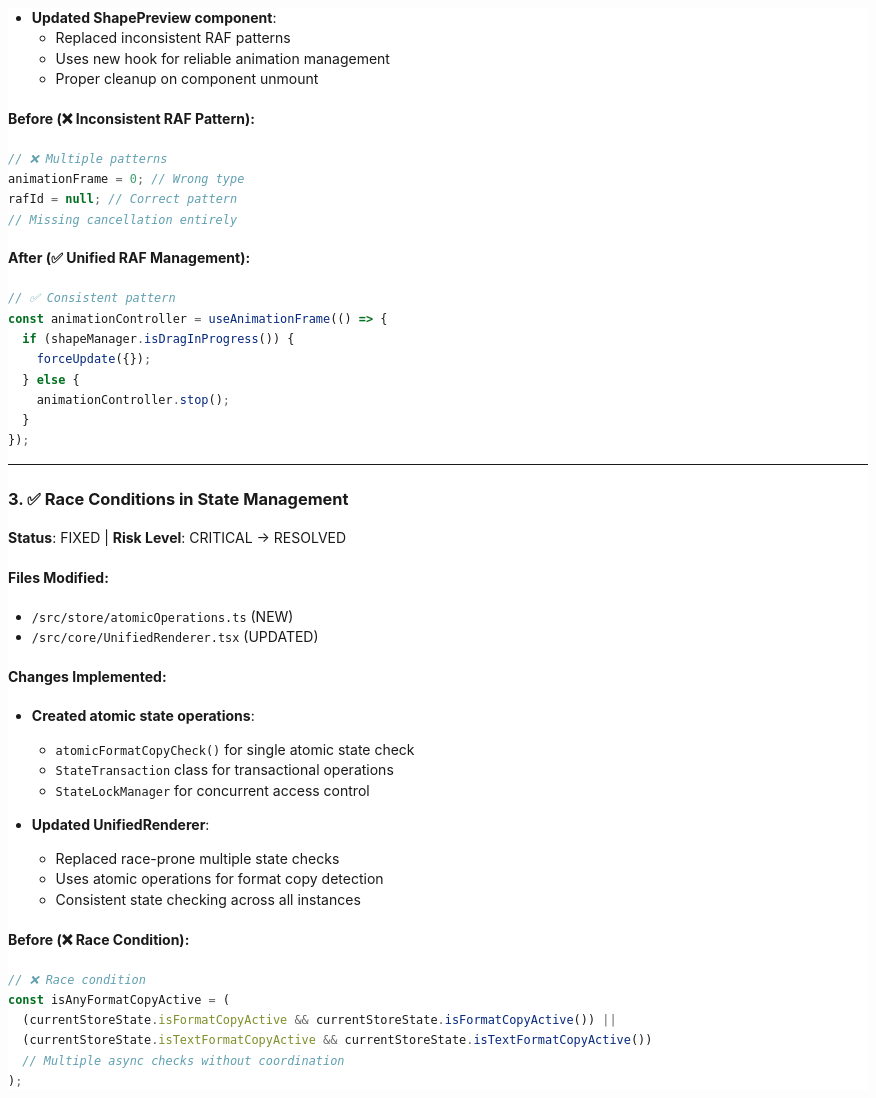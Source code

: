 - **Updated ShapePreview component**:
  - Replaced inconsistent RAF patterns
  - Uses new hook for reliable animation management
  - Proper cleanup on component unmount

#### Before (❌ Inconsistent RAF Pattern):
```typescript
// ❌ Multiple patterns
animationFrame = 0; // Wrong type
rafId = null; // Correct pattern
// Missing cancellation entirely
```

#### After (✅ Unified RAF Management):
```typescript
// ✅ Consistent pattern
const animationController = useAnimationFrame(() => {
  if (shapeManager.isDragInProgress()) {
    forceUpdate({});
  } else {
    animationController.stop();
  }
});
```

---

### 3. ✅ **Race Conditions in State Management**
**Status**: FIXED | **Risk Level**: CRITICAL → RESOLVED

#### Files Modified:
- `/src/store/atomicOperations.ts` (NEW)
- `/src/core/UnifiedRenderer.tsx` (UPDATED)

#### Changes Implemented:
- **Created atomic state operations**:
  - `atomicFormatCopyCheck()` for single atomic state check
  - `StateTransaction` class for transactional operations
  - `StateLockManager` for concurrent access control

- **Updated UnifiedRenderer**:
  - Replaced race-prone multiple state checks
  - Uses atomic operations for format copy detection
  - Consistent state checking across all instances

#### Before (❌ Race Condition):
```typescript
// ❌ Race condition
const isAnyFormatCopyActive = (
  (currentStoreState.isFormatCopyActive && currentStoreState.isFormatCopyActive()) ||
  (currentStoreState.isTextFormatCopyActive && currentStoreState.isTextFormatCopyActive())
  // Multiple async checks without coordination
);
```
